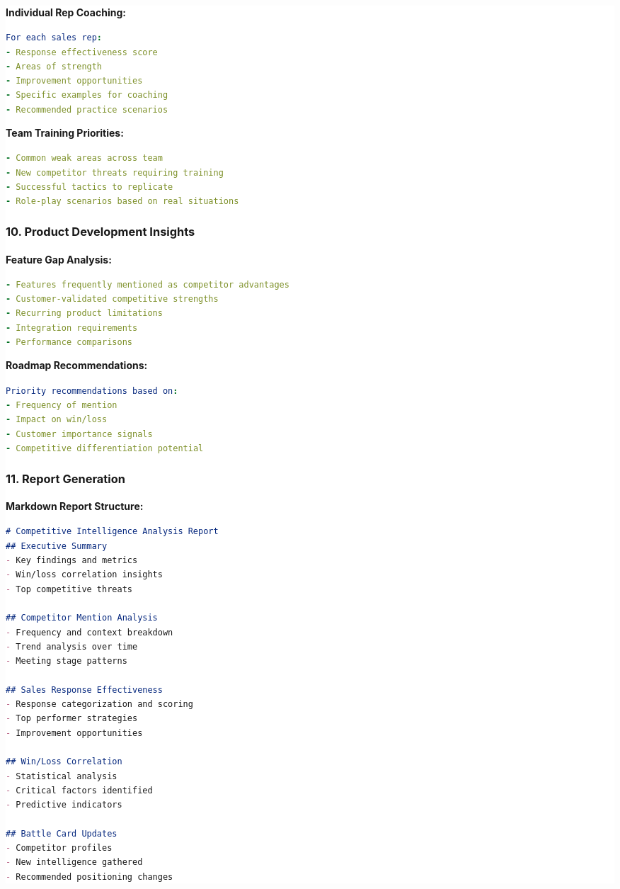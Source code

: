 **Individual Rep Coaching:**
```yaml
For each sales rep:
- Response effectiveness score
- Areas of strength
- Improvement opportunities
- Specific examples for coaching
- Recommended practice scenarios
```

**Team Training Priorities:**
```yaml
- Common weak areas across team
- New competitor threats requiring training
- Successful tactics to replicate
- Role-play scenarios based on real situations
```

### 10. Product Development Insights

**Feature Gap Analysis:**
```yaml
- Features frequently mentioned as competitor advantages
- Customer-validated competitive strengths
- Recurring product limitations
- Integration requirements
- Performance comparisons
```

**Roadmap Recommendations:**
```yaml
Priority recommendations based on:
- Frequency of mention
- Impact on win/loss
- Customer importance signals
- Competitive differentiation potential
```

### 11. Report Generation

**Markdown Report Structure:**
```markdown
# Competitive Intelligence Analysis Report
## Executive Summary
- Key findings and metrics
- Win/loss correlation insights
- Top competitive threats

## Competitor Mention Analysis
- Frequency and context breakdown
- Trend analysis over time
- Meeting stage patterns

## Sales Response Effectiveness
- Response categorization and scoring
- Top performer strategies
- Improvement opportunities

## Win/Loss Correlation
- Statistical analysis
- Critical factors identified
- Predictive indicators

## Battle Card Updates
- Competitor profiles
- New intelligence gathered
- Recommended positioning changes
```